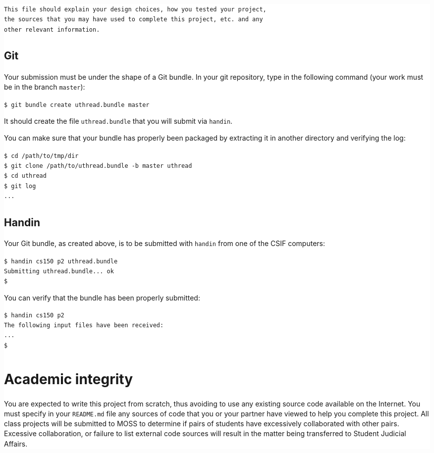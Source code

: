     This file should explain your design choices, how you tested your project,
    the sources that you may have used to complete this project, etc. and any
    other relevant information.

## Git

Your submission must be under the shape of a Git bundle. In your git repository,
type in the following command (your work must be in the branch `master`):

```
$ git bundle create uthread.bundle master
```

It should create the file `uthread.bundle` that you will submit via `handin`.

You can make sure that your bundle has properly been packaged by extracting it
in another directory and verifying the log:

```
$ cd /path/to/tmp/dir
$ git clone /path/to/uthread.bundle -b master uthread
$ cd uthread
$ git log
...
```

## Handin

Your Git bundle, as created above, is to be submitted with `handin` from one of
the CSIF computers:

```
$ handin cs150 p2 uthread.bundle
Submitting uthread.bundle... ok
$
```

You can verify that the bundle has been properly submitted:

```
$ handin cs150 p2
The following input files have been received:
...
$
```

# Academic integrity

You are expected to write this project from scratch, thus avoiding to use any
existing source code available on the Internet. You must specify in your
`README.md` file any sources of code that you or your partner have viewed to
help you complete this project. All class projects will be submitted to MOSS to
determine if pairs of students have excessively collaborated with other pairs.
Excessive collaboration, or failure to list external code sources will result in
the matter being transferred to Student Judicial Affairs.

